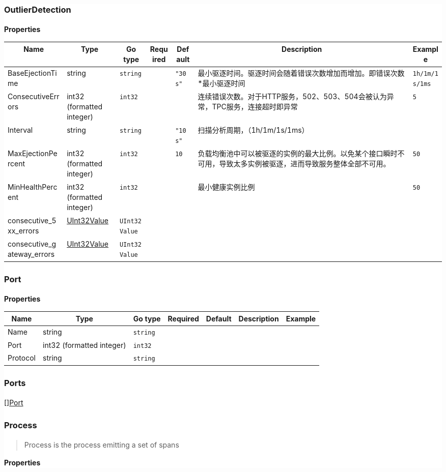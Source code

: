 ### <span id="outlier-detection"></span> OutlierDetection


  



**Properties**

| Name | Type | Go type | Required | Default | Description | Example |
|------|------|---------|:--------:| ------- |-------------|---------|
| BaseEjectionTime | string| `string` |  | `"30s"`| 最小驱逐时间。驱逐时间会随着错误次数增加而增加。即错误次数*最小驱逐时间 | `1h/1m/1s/1ms` |
| ConsecutiveErrors | int32 (formatted integer)| `int32` |  | | 连续错误次数。对于HTTP服务，502、503、504会被认为异常，TPC服务，连接超时即异常 | `5` |
| Interval | string| `string` |  | `"10s"`| 扫描分析周期，（1h/1m/1s/1ms） |  |
| MaxEjectionPercent | int32 (formatted integer)| `int32` |  | `10`| 负载均衡池中可以被驱逐的实例的最大比例。以免某个接口瞬时不可用，导致太多实例被驱逐，进而导致服务整体全部不可用。 | `50` |
| MinHealthPercent | int32 (formatted integer)| `int32` |  | | 最小健康实例比例 | `50` |
| consecutive_5xx_errors | [UInt32Value](#u-int32-value)| `UInt32Value` |  | |  |  |
| consecutive_gateway_errors | [UInt32Value](#u-int32-value)| `UInt32Value` |  | |  |  |



### <span id="port"></span> Port


  



**Properties**

| Name | Type | Go type | Required | Default | Description | Example |
|------|------|---------|:--------:| ------- |-------------|---------|
| Name | string| `string` |  | |  |  |
| Port | int32 (formatted integer)| `int32` |  | |  |  |
| Protocol | string| `string` |  | |  |  |



### <span id="ports"></span> Ports


  

[][Port](#port)

### <span id="process"></span> Process


> Process is the process emitting a set of spans
  





**Properties**
